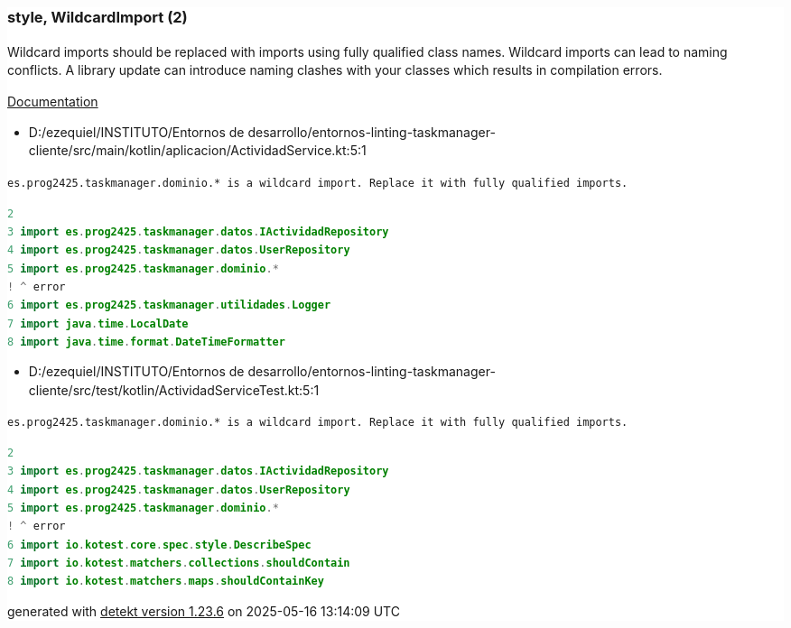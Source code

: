 ### style, WildcardImport (2)

Wildcard imports should be replaced with imports using fully qualified class names. Wildcard imports can lead to naming conflicts. A library update can introduce naming clashes with your classes which results in compilation errors.

[Documentation](https://detekt.dev/docs/rules/style#wildcardimport)

* D:/ezequiel/INSTITUTO/Entornos de desarrollo/entornos-linting-taskmanager-cliente/src/main/kotlin/aplicacion/ActividadService.kt:5:1
```
es.prog2425.taskmanager.dominio.* is a wildcard import. Replace it with fully qualified imports.
```
```kotlin
2 
3 import es.prog2425.taskmanager.datos.IActividadRepository
4 import es.prog2425.taskmanager.datos.UserRepository
5 import es.prog2425.taskmanager.dominio.*
! ^ error
6 import es.prog2425.taskmanager.utilidades.Logger
7 import java.time.LocalDate
8 import java.time.format.DateTimeFormatter

```

* D:/ezequiel/INSTITUTO/Entornos de desarrollo/entornos-linting-taskmanager-cliente/src/test/kotlin/ActividadServiceTest.kt:5:1
```
es.prog2425.taskmanager.dominio.* is a wildcard import. Replace it with fully qualified imports.
```
```kotlin
2 
3 import es.prog2425.taskmanager.datos.IActividadRepository
4 import es.prog2425.taskmanager.datos.UserRepository
5 import es.prog2425.taskmanager.dominio.*
! ^ error
6 import io.kotest.core.spec.style.DescribeSpec
7 import io.kotest.matchers.collections.shouldContain
8 import io.kotest.matchers.maps.shouldContainKey

```

generated with [detekt version 1.23.6](https://detekt.dev/) on 2025-05-16 13:14:09 UTC
